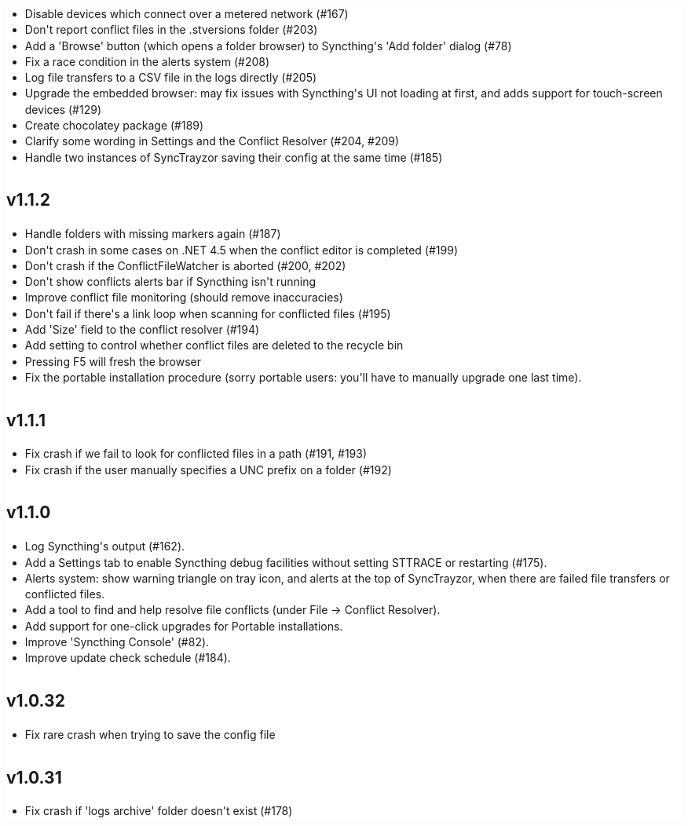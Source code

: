  - Disable devices which connect over a metered network (#167)
 - Don't report conflict files in the .stversions folder (#203)
 - Add a 'Browse' button (which opens a folder browser) to Syncthing's 'Add folder' dialog (#78)
 - Fix a race condition in the alerts system (#208)
 - Log file transfers to a CSV file in the logs directly (#205)
 - Upgrade the embedded browser: may fix issues with Syncthing's UI not loading at first, and adds support for touch-screen devices (#129)
 - Create chocolatey package (#189)
 - Clarify some wording in Settings and the Conflict Resolver (#204, #209)
 - Handle two instances of SyncTrayzor saving their config at the same time (#185)

v1.1.2
------

 - Handle folders with missing markers again (#187)
 - Don't crash in some cases on .NET 4.5 when the conflict editor is completed (#199)
 - Don't crash if the ConflictFileWatcher is aborted (#200, #202)
 - Don't show conflicts alerts bar if Syncthing isn't running
 - Improve conflict file monitoring (should remove inaccuracies)
 - Don't fail if there's a link loop when scanning for conflicted files (#195)
 - Add 'Size' field to the conflict resolver (#194)
 - Add setting to control whether conflict files are deleted to the recycle bin
 - Pressing F5 will fresh the browser
 - Fix the portable installation procedure (sorry portable users: you'll have to manually upgrade
   one last time).

v1.1.1
------

 - Fix crash if we fail to look for conflicted files in a path (#191, #193)
 - Fix crash if the user manually specifies a UNC prefix on a folder (#192)

v1.1.0
-------

 - Log Syncthing's output (#162).
 - Add a Settings tab to enable Syncthing debug facilities without setting STTRACE or restarting (#175).
 - Alerts system: show warning triangle on tray icon, and alerts at the top of SyncTrayzor, when there
   are failed file transfers or conflicted files.
 - Add a tool to find and help resolve file conflicts (under File -> Conflict Resolver).
 - Add support for one-click upgrades for Portable installations.
 - Improve 'Syncthing Console' (#82).
 - Improve update check schedule (#184).

v1.0.32
-------

 - Fix rare crash when trying to save the config file

v1.0.31
-------

 - Fix crash if 'logs archive' folder doesn't exist (#178)
